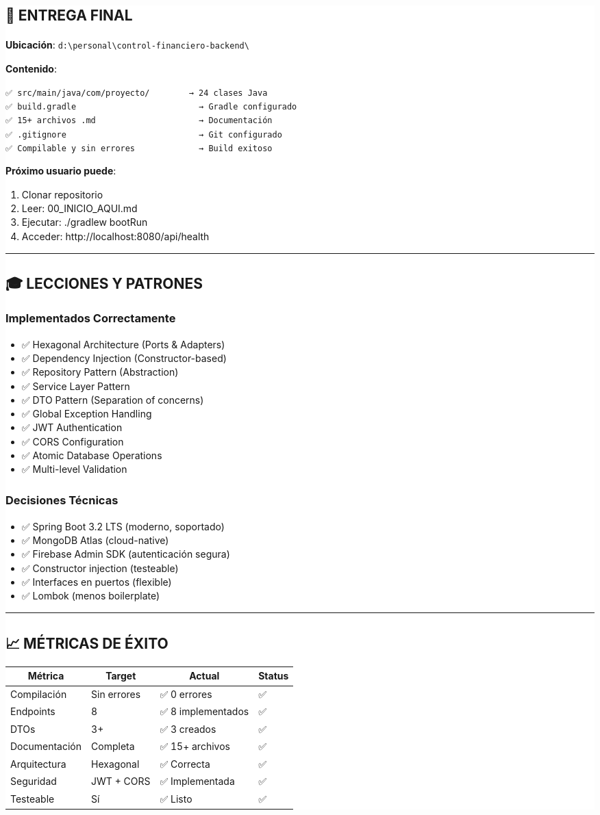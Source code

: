 
## 📁 ENTREGA FINAL

**Ubicación**: `d:\personal\control-financiero-backend\`

**Contenido**:
```
✅ src/main/java/com/proyecto/        → 24 clases Java
✅ build.gradle                         → Gradle configurado
✅ 15+ archivos .md                     → Documentación
✅ .gitignore                           → Git configurado
✅ Compilable y sin errores             → Build exitoso
```

**Próximo usuario puede**:
1. Clonar repositorio
2. Leer: 00_INICIO_AQUI.md
3. Ejecutar: ./gradlew bootRun
4. Acceder: http://localhost:8080/api/health

---

## 🎓 LECCIONES Y PATRONES

### Implementados Correctamente
- ✅ Hexagonal Architecture (Ports & Adapters)
- ✅ Dependency Injection (Constructor-based)
- ✅ Repository Pattern (Abstraction)
- ✅ Service Layer Pattern
- ✅ DTO Pattern (Separation of concerns)
- ✅ Global Exception Handling
- ✅ JWT Authentication
- ✅ CORS Configuration
- ✅ Atomic Database Operations
- ✅ Multi-level Validation

### Decisiones Técnicas
- ✅ Spring Boot 3.2 LTS (moderno, soportado)
- ✅ MongoDB Atlas (cloud-native)
- ✅ Firebase Admin SDK (autenticación segura)
- ✅ Constructor injection (testeable)
- ✅ Interfaces en puertos (flexible)
- ✅ Lombok (menos boilerplate)

---

## 📈 MÉTRICAS DE ÉXITO

| Métrica | Target | Actual | Status |
|---------|--------|--------|--------|
| Compilación | Sin errores | ✅ 0 errores | ✅ |
| Endpoints | 8 | ✅ 8 implementados | ✅ |
| DTOs | 3+ | ✅ 3 creados | ✅ |
| Documentación | Completa | ✅ 15+ archivos | ✅ |
| Arquitectura | Hexagonal | ✅ Correcta | ✅ |
| Seguridad | JWT + CORS | ✅ Implementada | ✅ |
| Testeable | Sí | ✅ Listo | ✅ |
